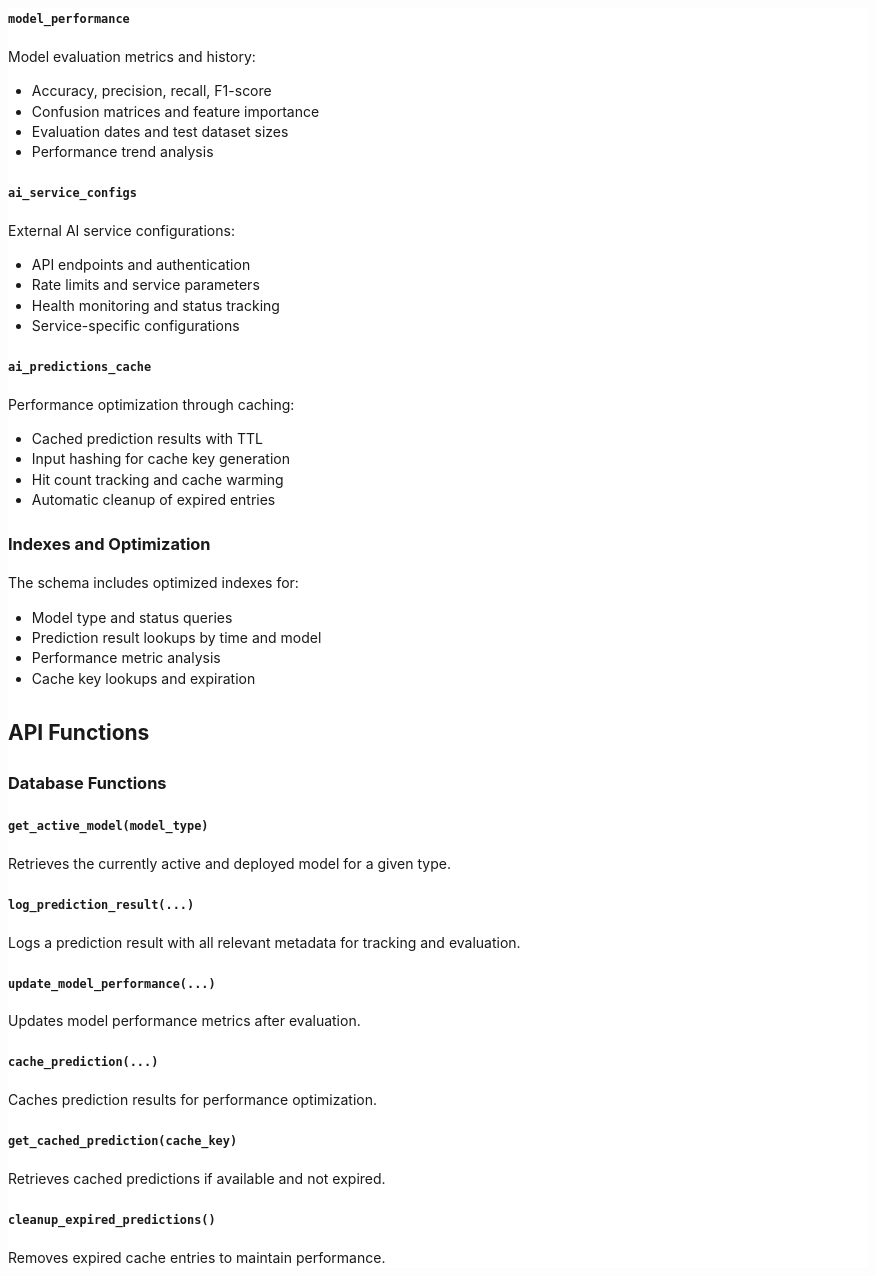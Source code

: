 #### `model_performance`
Model evaluation metrics and history:
- Accuracy, precision, recall, F1-score
- Confusion matrices and feature importance
- Evaluation dates and test dataset sizes
- Performance trend analysis

#### `ai_service_configs`
External AI service configurations:
- API endpoints and authentication
- Rate limits and service parameters
- Health monitoring and status tracking
- Service-specific configurations

#### `ai_predictions_cache`
Performance optimization through caching:
- Cached prediction results with TTL
- Input hashing for cache key generation
- Hit count tracking and cache warming
- Automatic cleanup of expired entries

### Indexes and Optimization

The schema includes optimized indexes for:
- Model type and status queries
- Prediction result lookups by time and model
- Performance metric analysis
- Cache key lookups and expiration

## API Functions

### Database Functions

#### `get_active_model(model_type)`
Retrieves the currently active and deployed model for a given type.

#### `log_prediction_result(...)`
Logs a prediction result with all relevant metadata for tracking and evaluation.

#### `update_model_performance(...)`
Updates model performance metrics after evaluation.

#### `cache_prediction(...)`
Caches prediction results for performance optimization.

#### `get_cached_prediction(cache_key)`
Retrieves cached predictions if available and not expired.

#### `cleanup_expired_predictions()`
Removes expired cache entries to maintain performance.
